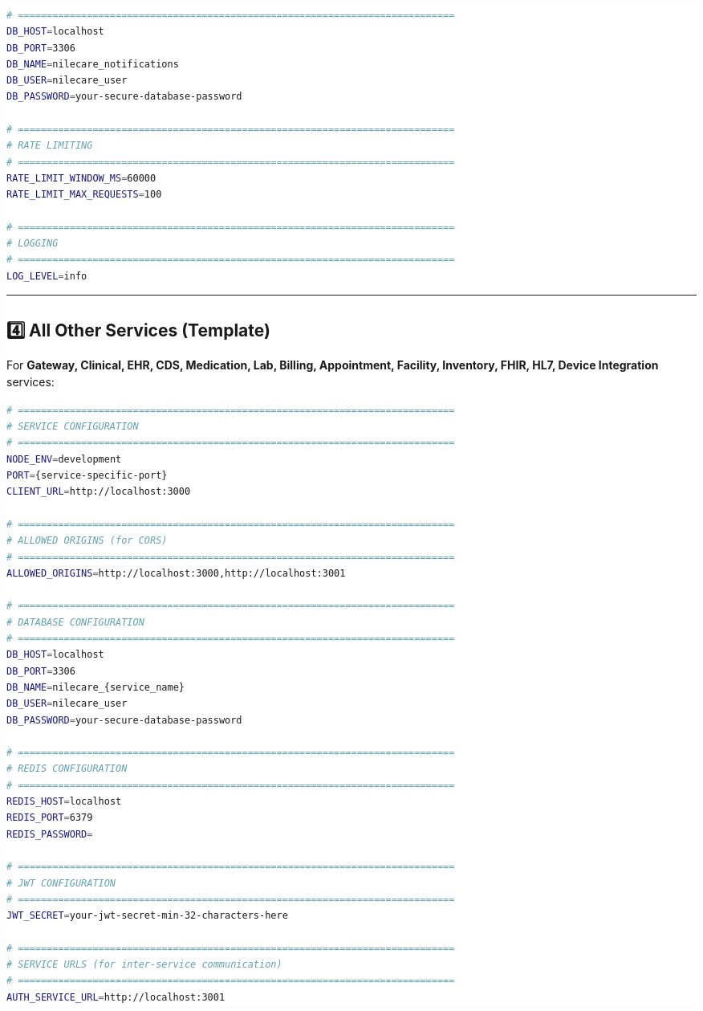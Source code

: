 ```bash
# ============================================================================
DB_HOST=localhost
DB_PORT=3306
DB_NAME=nilecare_notifications
DB_USER=nilecare_user
DB_PASSWORD=your-secure-database-password

# ============================================================================
# RATE LIMITING
# ============================================================================
RATE_LIMIT_WINDOW_MS=60000
RATE_LIMIT_MAX_REQUESTS=100

# ============================================================================
# LOGGING
# ============================================================================
LOG_LEVEL=info
```

---

## 4️⃣ All Other Services (Template)

For **Gateway, Clinical, EHR, CDS, Medication, Lab, Billing, Appointment, Facility, Inventory, FHIR, HL7, Device Integration** services:

```bash
# ============================================================================
# SERVICE CONFIGURATION
# ============================================================================
NODE_ENV=development
PORT={service-specific-port}
CLIENT_URL=http://localhost:3000

# ============================================================================
# ALLOWED ORIGINS (for CORS)
# ============================================================================
ALLOWED_ORIGINS=http://localhost:3000,http://localhost:3001

# ============================================================================
# DATABASE CONFIGURATION
# ============================================================================
DB_HOST=localhost
DB_PORT=3306
DB_NAME=nilecare_{service_name}
DB_USER=nilecare_user
DB_PASSWORD=your-secure-database-password

# ============================================================================
# REDIS CONFIGURATION
# ============================================================================
REDIS_HOST=localhost
REDIS_PORT=6379
REDIS_PASSWORD=

# ============================================================================
# JWT CONFIGURATION
# ============================================================================
JWT_SECRET=your-jwt-secret-min-32-characters-here

# ============================================================================
# SERVICE URLS (for inter-service communication)
# ============================================================================
AUTH_SERVICE_URL=http://localhost:3001
```